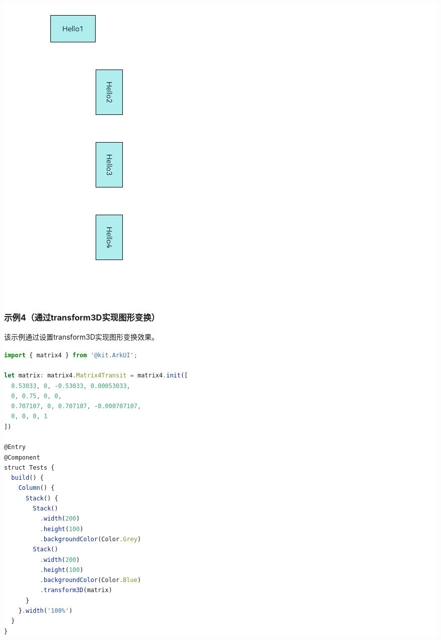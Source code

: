![center](figures/center.PNG)

### 示例4（通过transform3D实现图形变换）

该示例通过设置transform3D实现图形变换效果。

```ts
import { matrix4 } from '@kit.ArkUI';

let matrix: matrix4.Matrix4Transit = matrix4.init([
  0.53033, 0, -0.53033, 0.00053033,
  0, 0.75, 0, 0,
  0.707107, 0, 0.707107, -0.000707107,
  0, 0, 0, 1
])

@Entry
@Component
struct Tests {
  build() {
    Column() {
      Stack() {
        Stack()
          .width(200)
          .height(100)
          .backgroundColor(Color.Grey)
        Stack()
          .width(200)
          .height(100)
          .backgroundColor(Color.Blue)
          .transform3D(matrix)
      }
    }.width('100%')
  }
}
```